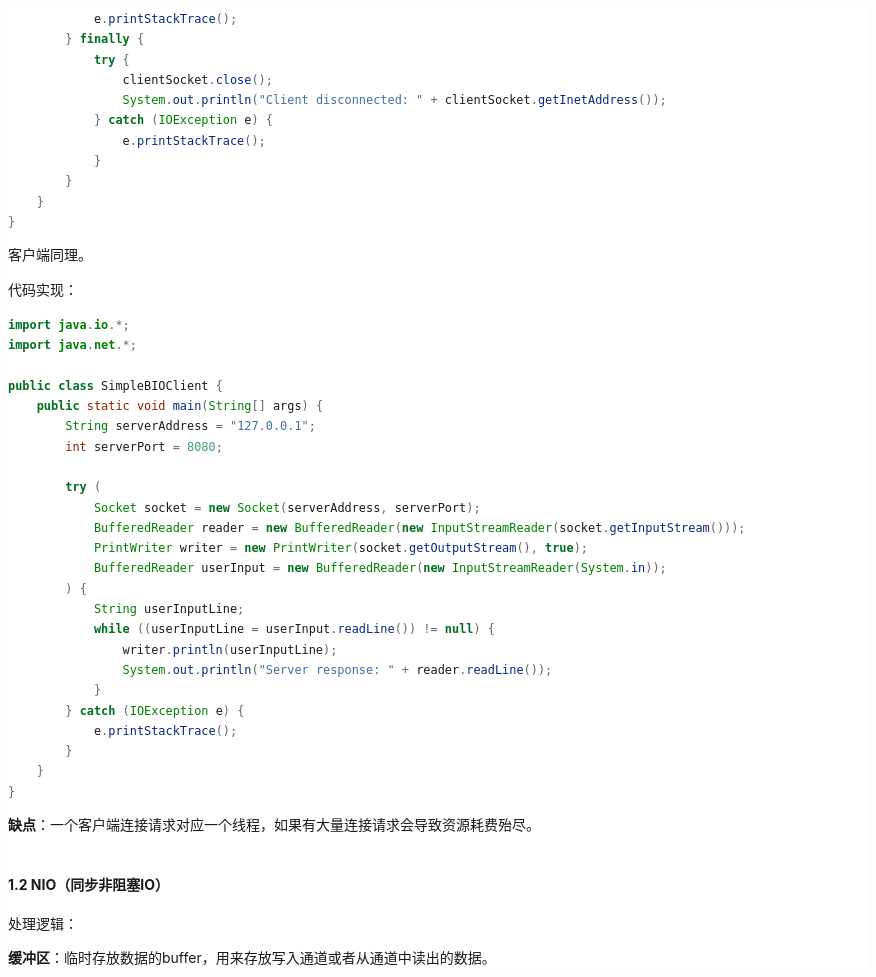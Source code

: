 ```Java 
            e.printStackTrace();
        } finally {
            try {
                clientSocket.close();
                System.out.println("Client disconnected: " + clientSocket.getInetAddress());
            } catch (IOException e) {
                e.printStackTrace();
            }
        }
    }
}
```

客户端同理。

代码实现：
```Java
import java.io.*;
import java.net.*;

public class SimpleBIOClient {
    public static void main(String[] args) {
        String serverAddress = "127.0.0.1";
        int serverPort = 8080;

        try (
            Socket socket = new Socket(serverAddress, serverPort);
            BufferedReader reader = new BufferedReader(new InputStreamReader(socket.getInputStream()));
            PrintWriter writer = new PrintWriter(socket.getOutputStream(), true);
            BufferedReader userInput = new BufferedReader(new InputStreamReader(System.in));
        ) {
            String userInputLine;
            while ((userInputLine = userInput.readLine()) != null) {
                writer.println(userInputLine);
                System.out.println("Server response: " + reader.readLine());
            }
        } catch (IOException e) {
            e.printStackTrace();
        }
    }
}

```

**缺点**：一个客户端连接请求对应一个线程，如果有大量连接请求会导致资源耗费殆尽。   
<br/>

#### 1.2 NIO（同步非阻塞IO）
处理逻辑：

**缓冲区**：临时存放数据的buffer，用来存放写入通道或者从通道中读出的数据。
